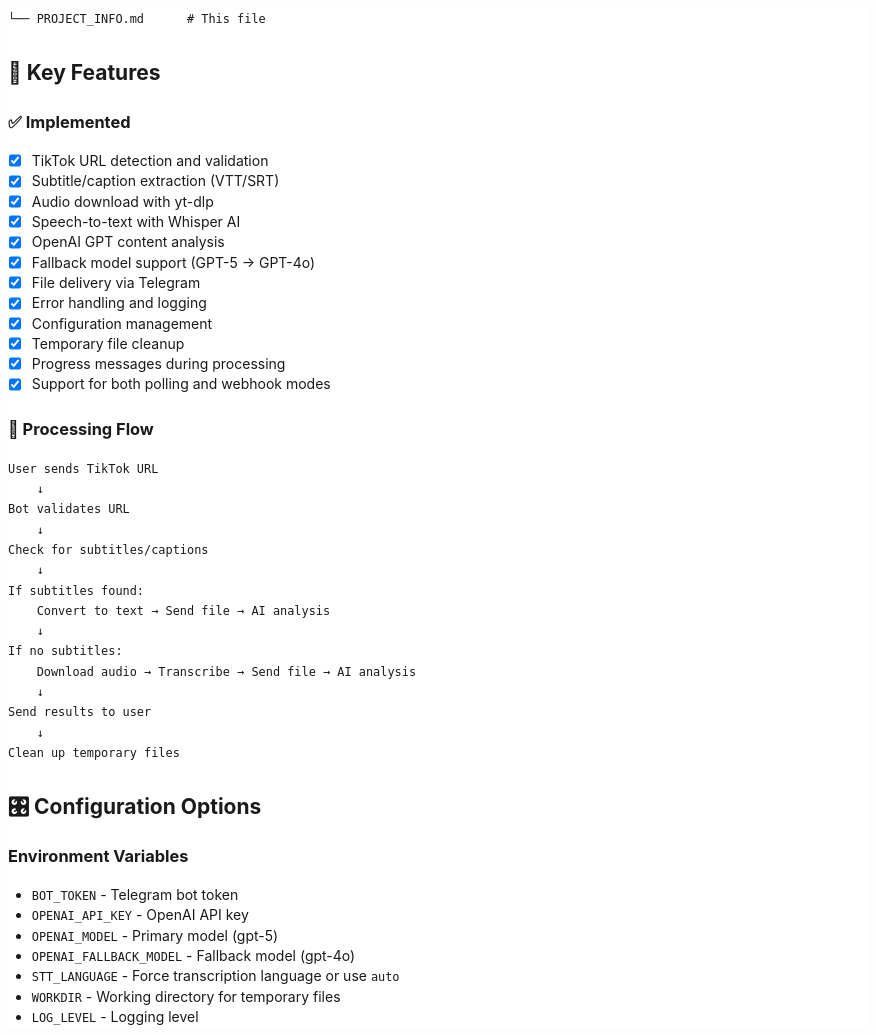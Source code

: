 ```
└── PROJECT_INFO.md      # This file
```

## 🚀 Key Features

### ✅ Implemented
- [x] TikTok URL detection and validation
- [x] Subtitle/caption extraction (VTT/SRT)
- [x] Audio download with yt-dlp
- [x] Speech-to-text with Whisper AI
- [x] OpenAI GPT content analysis
- [x] Fallback model support (GPT-5 → GPT-4o)
- [x] File delivery via Telegram
- [x] Error handling and logging
- [x] Configuration management
- [x] Temporary file cleanup
- [x] Progress messages during processing
- [x] Support for both polling and webhook modes

### 🔄 Processing Flow
```
User sends TikTok URL
    ↓
Bot validates URL
    ↓
Check for subtitles/captions
    ↓
If subtitles found:
    Convert to text → Send file → AI analysis
    ↓
If no subtitles:
    Download audio → Transcribe → Send file → AI analysis
    ↓
Send results to user
    ↓
Clean up temporary files
```

## 🎛️ Configuration Options

### Environment Variables
- `BOT_TOKEN` - Telegram bot token
- `OPENAI_API_KEY` - OpenAI API key
- `OPENAI_MODEL` - Primary model (gpt-5)
- `OPENAI_FALLBACK_MODEL` - Fallback model (gpt-4o)
- `STT_LANGUAGE` - Force transcription language or use `auto`
- `WORKDIR` - Working directory for temporary files
- `LOG_LEVEL` - Logging level

